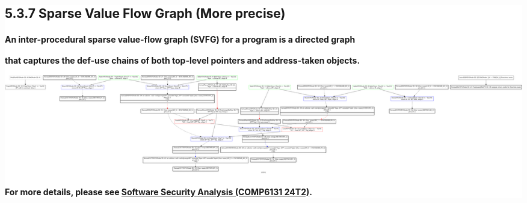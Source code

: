 ## 5.3.7 Sparse Value Flow Graph (More precise)

**An inter-procedural sparse value-flow graph (SVFG) for a program is a directed graph**

**that captures the def-use chains of both top-level pointers and address-taken objects.**


<img src="images/SparseValueFlowGraph.png" width="100%" height="100%">


**For more details, please see [Software Security Analysis (COMP6131 24T2)](https://webcms3.cse.unsw.edu.au/COMP6131/24T2/).**

